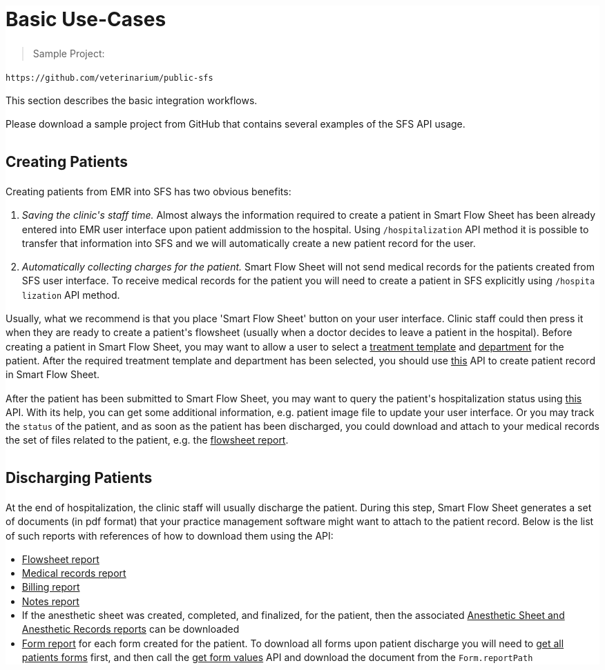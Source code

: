 # Basic Use-Cases

> Sample Project:

```shell
https://github.com/veterinarium/public-sfs
```

This section describes the basic integration workflows.  

Please download a sample project from GitHub that contains several examples of the SFS API usage.

## Creating Patients

Creating patients from EMR into SFS has two obvious benefits:

1. _Saving the clinic's staff time._ Almost always the information required to create a patient in Smart Flow Sheet has been already entered into EMR user interface upon patient addmission to the hospital. Using `/hospitalization` API method it is possible to transfer that information into SFS and we will automatically create a new patient record for the user.

2. _Automatically collecting charges for the patient._ Smart Flow Sheet will not send medical records for the patients created from SFS user interface. To receive medical records for the patient you will need to create a patient in SFS explicitly using `/hospitalization` API method. 

Usually, what we recommend is that you place 'Smart Flow Sheet' button on your user interface. Clinic staff could then press it when they are ready to create a patient's flowsheet (usually when a doctor decides to leave a patient in the hospital). Before creating a patient in Smart Flow Sheet, you may want to allow a user to select a [treatment template](#retreive-active-treatment-templates) and [department](#retreive-existing-departments) for the patient. After the required treatment template and department has been selected, you should use [this](#create-a-patient) API to create patient record in Smart Flow Sheet.

After the patient has been submitted to Smart Flow Sheet, you may want to query the patient's hospitalization status using [this](#get-hospitalization) API. With its help, you can get some additional information, e.g. patient image file to update your user interface. Or you may track the `status` of the patient, and as soon as the patient has been discharged, you could download and attach to your medical records the set of files related to the patient, e.g. the [flowsheet report](#download-the-flowsheet-report).

## Discharging Patients

At the end of hospitalization, the clinic staff will usually discharge the patient. During this step, Smart Flow Sheet generates a set of documents (in pdf format) that your practice management software might want to attach to the patient record. Below is the list of such reports with references of how to download them using the API:

* [Flowsheet report](#download-the-flowsheet-report)
* [Medical records report](#download-the-medical-records-report)
* [Billing report](#download-the-billing-report)
* [Notes report](#download-the-notes-report)
* If the anesthetic sheet was created, completed, and finalized, for the patient, then the associated [Anesthetic Sheet and Anesthetic Records reports](#retreive-anesthetic-sheet-and-anesthetic-records-reports) can be downloaded
* [Form report](/#download-the-form-report) for each form created for the patient. To download all forms upon patient discharge you will need to [get all patients forms](#get-patient-s-forms) first, and then call the [get form values](#get-form-values) API and download the document from the `Form.reportPath`
